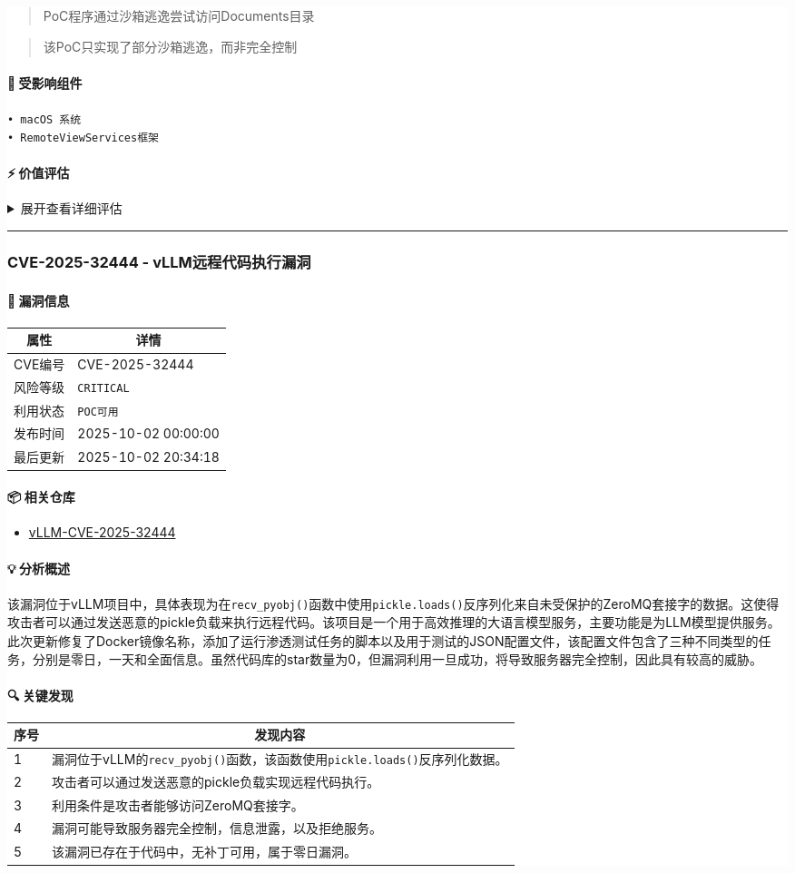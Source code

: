 > PoC程序通过沙箱逃逸尝试访问Documents目录

> 该PoC只实现了部分沙箱逃逸，而非完全控制


#### 🎯 受影响组件

```
• macOS 系统
• RemoteViewServices框架
```

#### ⚡ 价值评估

<details><summary>展开查看详细评估</summary></details>

---

### CVE-2025-32444 - vLLM远程代码执行漏洞

#### 📌 漏洞信息

| 属性 | 详情 |
|------|------|
| CVE编号 | CVE-2025-32444 |
| 风险等级 | `CRITICAL` |
| 利用状态 | `POC可用` |
| 发布时间 | 2025-10-02 00:00:00 |
| 最后更新 | 2025-10-02 20:34:18 |

#### 📦 相关仓库

- [vLLM-CVE-2025-32444](https://github.com/stuxbench/vLLM-CVE-2025-32444)

#### 💡 分析概述

该漏洞位于vLLM项目中，具体表现为在`recv_pyobj()`函数中使用`pickle.loads()`反序列化来自未受保护的ZeroMQ套接字的数据。这使得攻击者可以通过发送恶意的pickle负载来执行远程代码。该项目是一个用于高效推理的大语言模型服务，主要功能是为LLM模型提供服务。 此次更新修复了Docker镜像名称，添加了运行渗透测试任务的脚本以及用于测试的JSON配置文件，该配置文件包含了三种不同类型的任务，分别是零日，一天和全面信息。虽然代码库的star数量为0，但漏洞利用一旦成功，将导致服务器完全控制，因此具有较高的威胁。

#### 🔍 关键发现

| 序号 | 发现内容 |
|------|----------|
| 1 | 漏洞位于vLLM的`recv_pyobj()`函数，该函数使用`pickle.loads()`反序列化数据。 |
| 2 | 攻击者可以通过发送恶意的pickle负载实现远程代码执行。 |
| 3 | 利用条件是攻击者能够访问ZeroMQ套接字。 |
| 4 | 漏洞可能导致服务器完全控制，信息泄露，以及拒绝服务。 |
| 5 | 该漏洞已存在于代码中，无补丁可用，属于零日漏洞。 |
